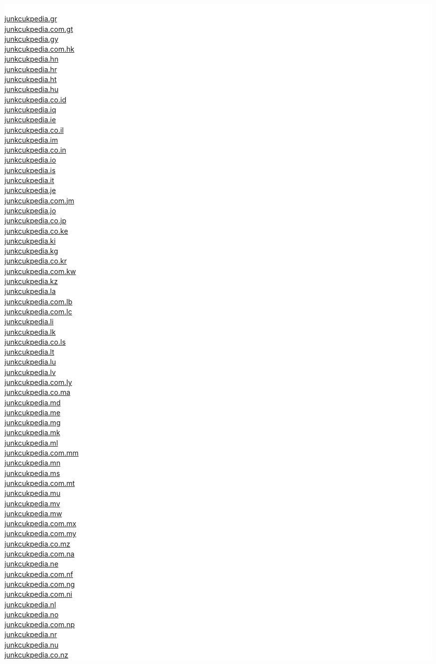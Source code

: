 <br><a href="https://www.g.cn/url?q=https://junkcukpedia.com/">junkcukpedia.gr</a>
<br><a href="https://www.google.com.co/url?q=https://junkcukpedia.com/">junkcukpedia.com.gt</a>
<br><a href="https://www.google.co.cr/url?q=https://junkcukpedia.com/">junkcukpedia.gy</a>
<br><a href="https://www.google.com.cu/url?q=https://junkcukpedia.com/">junkcukpedia.com.hk</a>
<br><a href="https://www.google.cv/url?q=https://junkcukpedia.com/">junkcukpedia.hn</a>
<br><a href="https://www.google.com.cy/url?q=https://junkcukpedia.com/">junkcukpedia.hr</a>
<br><a href="https://www.google.cz/url?q=https://junkcukpedia.com/">junkcukpedia.ht</a>
<br><a href="https://www.google.de/url?q=https://junkcukpedia.com/">junkcukpedia.hu</a>
<br><a href="https://www.google.dj/url?q=https://junkcukpedia.com/">junkcukpedia.co.id</a>
<br><a href="https://www.google.dk/url?q=https://junkcukpedia.com/">junkcukpedia.iq</a>
<br><a href="https://www.google.dm/url?q=https://junkcukpedia.com/">junkcukpedia.ie</a>
<br><a href="https://www.google.com.do/url?q=https://junkcukpedia.com/">junkcukpedia.co.il</a>
<br><a href="https://www.google.dz/url?q=https://junkcukpedia.com/">junkcukpedia.im</a>
<br><a href="https://www.google.com.ec/url?q=https://junkcukpedia.com/">junkcukpedia.co.in</a>
<br><a href="https://www.google.ee/url?q=https://junkcukpedia.com/">junkcukpedia.io</a>
<br><a href="https://www.google.com.eg/url?q=https://junkcukpedia.com/">junkcukpedia.is</a>
<br><a href="https://www.google.es/url?q=https://junkcukpedia.com/">junkcukpedia.it</a>
<br><a href="https://www.google.com.et/url?q=https://junkcukpedia.com/">junkcukpedia.je</a>
<br><a href="https://www.google.fi/url?q=https://junkcukpedia.com/">junkcukpedia.com.jm</a>
<br><a href="https://www.google.com.fj/url?q=https://junkcukpedia.com/">junkcukpedia.jo</a>
<br><a href="https://www.google.fm/url?q=https://junkcukpedia.com/">junkcukpedia.co.jp</a>
<br><a href="https://www.google.fr/url?q=https://junkcukpedia.com/">junkcukpedia.co.ke</a>
<br><a href="https://www.google.ga/url?q=https://junkcukpedia.com/">junkcukpedia.ki</a>
<br><a href="https://www.google.ge/url?q=https://junkcukpedia.com/">junkcukpedia.kg</a>
<br><a href="https://www.google.gf/url?q=https://junkcukpedia.com/">junkcukpedia.co.kr</a>
<br><a href="https://www.google.gg/url?q=https://junkcukpedia.com/">junkcukpedia.com.kw</a>
<br><a href="https://www.google.com.gh/url?q=https://junkcukpedia.com/">junkcukpedia.kz</a>
<br><a href="https://www.google.com.gi/url?q=https://junkcukpedia.com/">junkcukpedia.la</a>
<br><a href="https://www.google.gl/url?q=https://junkcukpedia.com/">junkcukpedia.com.lb</a>
<br><a href="https://www.google.gm/url?q=https://junkcukpedia.com/">junkcukpedia.com.lc</a>
<br><a href="https://www.google.gp/url?q=https://junkcukpedia.com/">junkcukpedia.li</a>
<br><a href="https://www.google.gr/url?q=https://junkcukpedia.com/">junkcukpedia.lk</a>
<br><a href="https://www.google.com.gt/url?q=https://junkcukpedia.com/">junkcukpedia.co.ls</a>
<br><a href="https://www.google.gy/url?q=https://junkcukpedia.com/">junkcukpedia.lt</a>
<br><a href="https://www.google.com.hk/url?q=https://junkcukpedia.com/">junkcukpedia.lu</a>
<br><a href="https://www.google.hn/url?q=https://junkcukpedia.com/">junkcukpedia.lv</a>
<br><a href="https://www.google.hr/url?q=https://junkcukpedia.com/">junkcukpedia.com.ly</a>
<br><a href="https://www.google.ht/url?q=https://junkcukpedia.com/">junkcukpedia.co.ma</a>
<br><a href="https://www.google.hu/url?q=https://junkcukpedia.com/">junkcukpedia.md</a>
<br><a href="https://www.google.co.id/url?q=https://junkcukpedia.com/">junkcukpedia.me</a>
<br><a href="https://www.google.iq/url?q=https://junkcukpedia.com/">junkcukpedia.mg</a>
<br><a href="https://www.google.ie/url?q=https://junkcukpedia.com/">junkcukpedia.mk</a>
<br><a href="https://www.google.co.il/url?q=https://junkcukpedia.com/">junkcukpedia.ml</a>
<br><a href="https://www.google.im/url?q=https://junkcukpedia.com/">junkcukpedia.com.mm</a>
<br><a href="https://www.google.co.in/url?q=https://junkcukpedia.com/">junkcukpedia.mn</a>
<br><a href="https://www.google.io/url?q=https://junkcukpedia.com/">junkcukpedia.ms</a>
<br><a href="https://www.google.is/url?q=https://junkcukpedia.com/">junkcukpedia.com.mt</a>
<br><a href="https://www.google.it/url?q=https://junkcukpedia.com/">junkcukpedia.mu</a>
<br><a href="https://www.google.je/url?q=https://junkcukpedia.com/">junkcukpedia.mv</a>
<br><a href="https://www.google.com.jm/url?q=https://junkcukpedia.com/">junkcukpedia.mw</a>
<br><a href="https://www.google.jo/url?q=https://junkcukpedia.com/">junkcukpedia.com.mx</a>
<br><a href="https://www.google.co.jp/url?q=https://junkcukpedia.com/">junkcukpedia.com.my</a>
<br><a href="https://www.google.co.ke/url?q=https://junkcukpedia.com/">junkcukpedia.co.mz</a>
<br><a href="https://www.google.ki/url?q=https://junkcukpedia.com/">junkcukpedia.com.na</a>
<br><a href="https://www.google.kg/url?q=https://junkcukpedia.com/">junkcukpedia.ne</a>
<br><a href="https://www.google.co.kr/url?q=https://junkcukpedia.com/">junkcukpedia.com.nf</a>
<br><a href="https://www.google.com.kw/url?q=https://junkcukpedia.com/">junkcukpedia.com.ng</a>
<br><a href="https://www.google.kz/url?q=https://junkcukpedia.com/">junkcukpedia.com.ni</a>
<br><a href="https://www.google.la/url?q=https://junkcukpedia.com/">junkcukpedia.nl</a>
<br><a href="https://www.google.com.lb/url?q=https://junkcukpedia.com/">junkcukpedia.no</a>
<br><a href="https://www.google.com.lc/url?q=https://junkcukpedia.com/">junkcukpedia.com.np</a>
<br><a href="https://www.google.li/url?q=https://junkcukpedia.com/">junkcukpedia.nr</a>
<br><a href="https://www.google.lk/url?q=https://junkcukpedia.com/">junkcukpedia.nu</a>
<br><a href="https://www.google.co.ls/url?q=https://junkcukpedia.com/">junkcukpedia.co.nz</a>